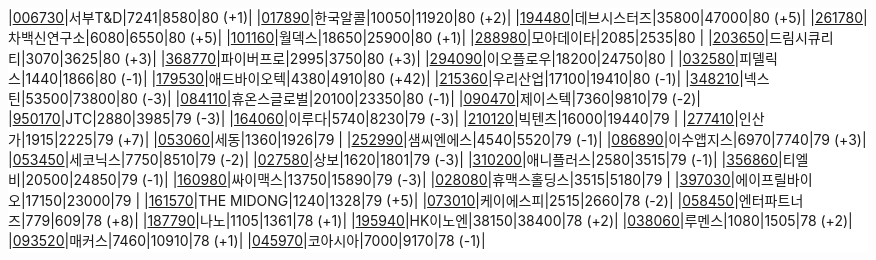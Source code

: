 |[006730](https://finance.daum.net/quotes/A006730)|서부T&D|7241|8580|80 (+1)|
|[017890](https://finance.daum.net/quotes/A017890)|한국알콜|10050|11920|80 (+2)|
|[194480](https://finance.daum.net/quotes/A194480)|데브시스터즈|35800|47000|80 (+5)|
|[261780](https://finance.daum.net/quotes/A261780)|차백신연구소|6080|6550|80 (+5)|
|[101160](https://finance.daum.net/quotes/A101160)|월덱스|18650|25900|80 (+1)|
|[288980](https://finance.daum.net/quotes/A288980)|모아데이타|2085|2535|80 |
|[203650](https://finance.daum.net/quotes/A203650)|드림시큐리티|3070|3625|80 (+3)|
|[368770](https://finance.daum.net/quotes/A368770)|파이버프로|2995|3750|80 (+3)|
|[294090](https://finance.daum.net/quotes/A294090)|이오플로우|18200|24750|80 |
|[032580](https://finance.daum.net/quotes/A032580)|피델릭스|1440|1866|80 (-1)|
|[179530](https://finance.daum.net/quotes/A179530)|애드바이오텍|4380|4910|80 (+42)|
|[215360](https://finance.daum.net/quotes/A215360)|우리산업|17100|19410|80 (-1)|
|[348210](https://finance.daum.net/quotes/A348210)|넥스틴|53500|73800|80 (-3)|
|[084110](https://finance.daum.net/quotes/A084110)|휴온스글로벌|20100|23350|80 (-1)|
|[090470](https://finance.daum.net/quotes/A090470)|제이스텍|7360|9810|79 (-2)|
|[950170](https://finance.daum.net/quotes/A950170)|JTC|2880|3985|79 (-3)|
|[164060](https://finance.daum.net/quotes/A164060)|이루다|5740|8230|79 (-3)|
|[210120](https://finance.daum.net/quotes/A210120)|빅텐츠|16000|19440|79 |
|[277410](https://finance.daum.net/quotes/A277410)|인산가|1915|2225|79 (+7)|
|[053060](https://finance.daum.net/quotes/A053060)|세동|1360|1926|79 |
|[252990](https://finance.daum.net/quotes/A252990)|샘씨엔에스|4540|5520|79 (-1)|
|[086890](https://finance.daum.net/quotes/A086890)|이수앱지스|6970|7740|79 (+3)|
|[053450](https://finance.daum.net/quotes/A053450)|세코닉스|7750|8510|79 (-2)|
|[027580](https://finance.daum.net/quotes/A027580)|상보|1620|1801|79 (-3)|
|[310200](https://finance.daum.net/quotes/A310200)|애니플러스|2580|3515|79 (-1)|
|[356860](https://finance.daum.net/quotes/A356860)|티엘비|20500|24850|79 (-1)|
|[160980](https://finance.daum.net/quotes/A160980)|싸이맥스|13750|15890|79 (-3)|
|[028080](https://finance.daum.net/quotes/A028080)|휴맥스홀딩스|3515|5180|79 |
|[397030](https://finance.daum.net/quotes/A397030)|에이프릴바이오|17150|23000|79 |
|[161570](https://finance.daum.net/quotes/A161570)|THE MIDONG|1240|1328|79 (+5)|
|[073010](https://finance.daum.net/quotes/A073010)|케이에스피|2515|2660|78 (-2)|
|[058450](https://finance.daum.net/quotes/A058450)|엔터파트너즈|779|609|78 (+8)|
|[187790](https://finance.daum.net/quotes/A187790)|나노|1105|1361|78 (+1)|
|[195940](https://finance.daum.net/quotes/A195940)|HK이노엔|38150|38400|78 (+2)|
|[038060](https://finance.daum.net/quotes/A038060)|루멘스|1080|1505|78 (+2)|
|[093520](https://finance.daum.net/quotes/A093520)|매커스|7460|10910|78 (+1)|
|[045970](https://finance.daum.net/quotes/A045970)|코아시아|7000|9170|78 (-1)|